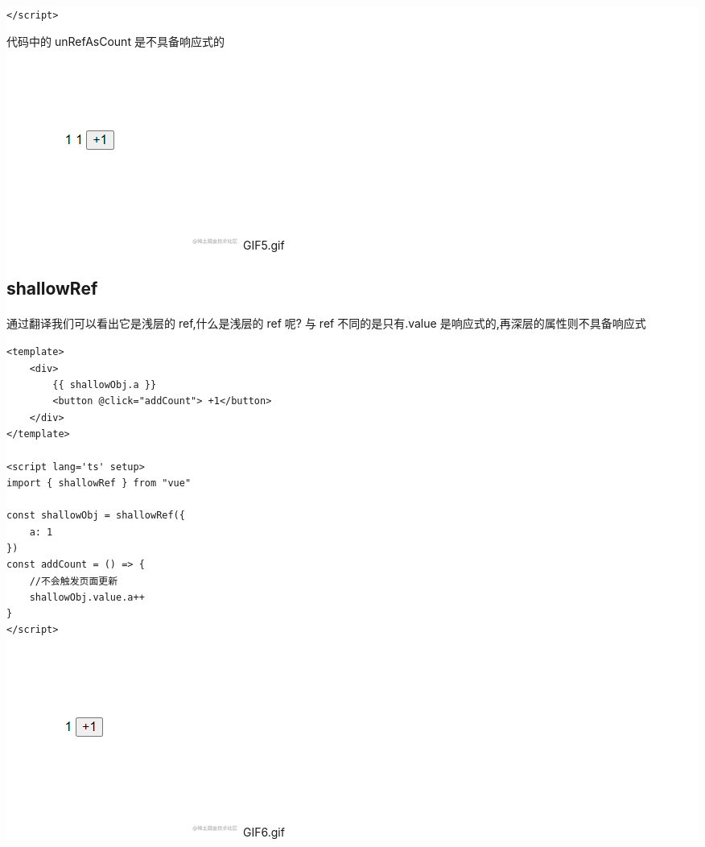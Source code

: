 ```
</script>
```

代码中的 unRefAsCount 是不具备响应式的

![medium-zoom](/assets/excellentArticle/2024-04-16/640-1713258966057-1.gif)GIF5.gif

## **shallowRef**

通过翻译我们可以看出它是浅层的 ref,什么是浅层的 ref 呢? 与 ref 不同的是只有.value 是响应式的,再深层的属性则不具备响应式

```
<template>
    <div>
        {{ shallowObj.a }}
        <button @click="addCount"> +1</button>
    </div>
</template>

<script lang='ts' setup>
import { shallowRef } from "vue"

const shallowObj = shallowRef({
    a: 1
})
const addCount = () => {
    //不会触发页面更新
    shallowObj.value.a++
}
</script>
```

![medium-zoom](/assets/excellentArticle/2024-04-16/640-1713258966057-2.gif)GIF6.gif
